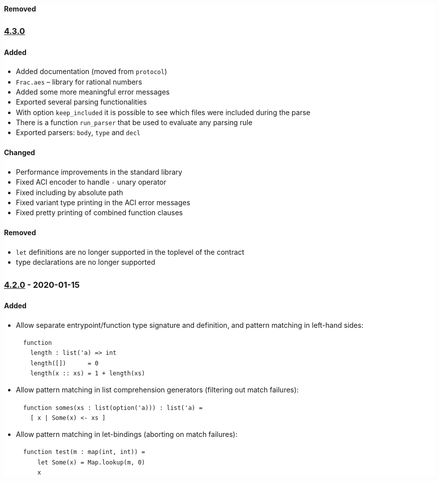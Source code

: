 #### Removed <a href="#removed_5" id="removed_5"></a>

### [4.3.0](https://github.com/aeternity/aesophia/compare/v4.2.0...v4.3.0) <a href="#id-430" id="id-430"></a>

#### Added <a href="#added_9" id="added_9"></a>

* Added documentation (moved from `protocol`)
* `Frac.aes` – library for rational numbers
* Added some more meaningful error messages
* Exported several parsing functionalities
* With option `keep_included` it is possible to see which files were included during the parse
* There is a function `run_parser` that be used to evaluate any parsing rule
* Exported parsers: `body`, `type` and `decl`

#### Changed <a href="#changed_13" id="changed_13"></a>

* Performance improvements in the standard library
* Fixed ACI encoder to handle `-` unary operator
* Fixed including by absolute path
* Fixed variant type printing in the ACI error messages
* Fixed pretty printing of combined function clauses

#### Removed <a href="#removed_6" id="removed_6"></a>

* `let` definitions are no longer supported in the toplevel of the contract
* type declarations are no longer supported

### [4.2.0](https://github.com/aeternity/aesophia/compare/v4.1.0...v4.2.0) - 2020-01-15 <a href="#id-420-2020-01-15" id="id-420-2020-01-15"></a>

#### Added <a href="#added_10" id="added_10"></a>

*   Allow separate entrypoint/function type signature and definition, and pattern matching in left-hand sides:

    ```
      function
        length : list('a) => int
        length([])      = 0
        length(x :: xs) = 1 + length(xs)
    ```
*   Allow pattern matching in list comprehension generators (filtering out match failures):

    ```
      function somes(xs : list(option('a))) : list('a) =
        [ x | Some(x) <- xs ]
    ```
*   Allow pattern matching in let-bindings (aborting on match failures):

    ```
      function test(m : map(int, int)) =
          let Some(x) = Map.lookup(m, 0)
          x
    ```
